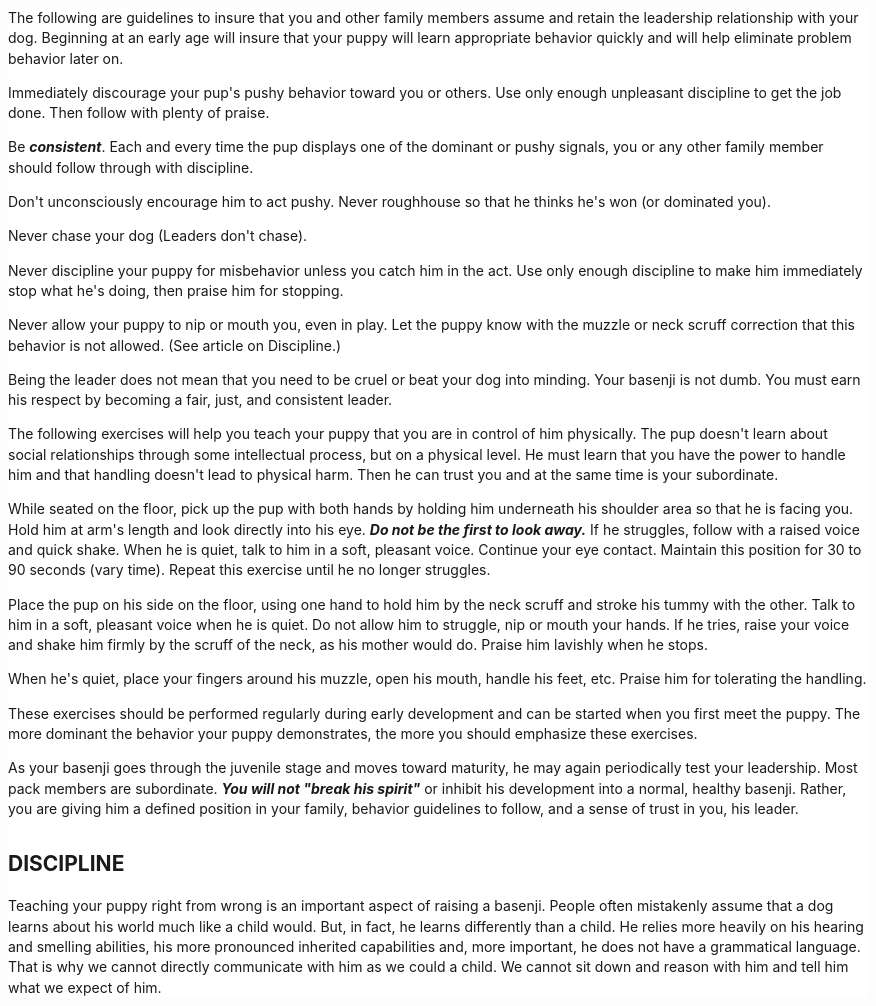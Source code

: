 The following are guidelines to insure that you and other family members assume and retain the leadership relationship with your dog.  Beginning at an early age will insure that your puppy will learn appropriate behavior quickly and will help eliminate problem behavior later on.

Immediately discourage your pup's pushy behavior toward you or others.  Use only enough unpleasant discipline to get the job done.  Then follow with plenty of praise.

Be _**consistent**_.  Each and every time the pup displays one of the dominant or pushy signals, you or any other family member should follow through with discipline.

Don't unconsciously encourage him to act pushy.  Never roughhouse so that he thinks he's won (or dominated you).

Never chase your dog (Leaders don't chase).

Never discipline your puppy for misbehavior unless you catch him in the act.  Use only enough discipline to make him immediately stop what he's doing, then praise him for stopping.

Never allow your puppy to nip or mouth you, even in play. Let the puppy know with the muzzle or neck scruff correction that this behavior is not allowed.  (See article on Discipline.)

Being the leader does not mean that you need to be cruel or beat your dog into minding.  Your basenji is not dumb. You must earn his respect by becoming a fair, just, and consistent leader.

The following exercises will help you teach your puppy that you are in control of him physically. The pup doesn't learn about social relationships through some intellectual process, but on a physical level.  He must learn that you have the power to handle him and that handling doesn't lead to physical harm.  Then he can trust you and at the same time is your subordinate.

While seated on the floor, pick up the pup with both hands by holding him underneath his shoulder area so that he is facing you. Hold him at arm's length and look directly into his eye.  _**Do not be the first to look away.**_  If he struggles, follow with a raised voice and quick shake.  When he is quiet, talk to him in a soft, pleasant voice. Continue your eye contact.  Maintain this position for 30 to 90 seconds (vary time). Repeat this exercise until he no longer struggles.

Place the pup on his side on the floor, using one hand to hold him by the neck scruff and stroke his tummy with the other.  Talk to him in a soft, pleasant voice when he is quiet.  Do not allow him to struggle, nip or mouth your hands.  If he tries, raise your voice and shake him firmly by the scruff of the neck, as his mother would do.  Praise him lavishly when he stops.

When he's quiet, place your fingers around his muzzle, open his mouth, handle his feet, etc. Praise him for tolerating the handling.

These exercises should be performed regularly during early development and can be started when you first meet the puppy.  The more dominant the behavior your puppy demonstrates, the more you should emphasize these exercises.

As your basenji goes through the juvenile stage and moves toward maturity, he may again periodically test your leadership. Most pack members are subordinate.  _**You will not "break his spirit"**_ or inhibit his development into a normal, healthy basenji. Rather, you are giving him a defined position in your family, behavior guidelines to follow, and a sense of trust in you, his leader.


## DISCIPLINE

Teaching your puppy right from wrong is an important aspect of raising a basenji.  People often mistakenly assume that a dog learns about his world much like a child would.  But, in fact, he learns differently than a child.  He relies more heavily on his hearing and smelling abilities, his more pronounced inherited capabilities and, more important, he does not have a grammatical language.  That is why we cannot directly communicate with him as we could a child.  We cannot sit down and reason with him and tell him what we expect of him.
